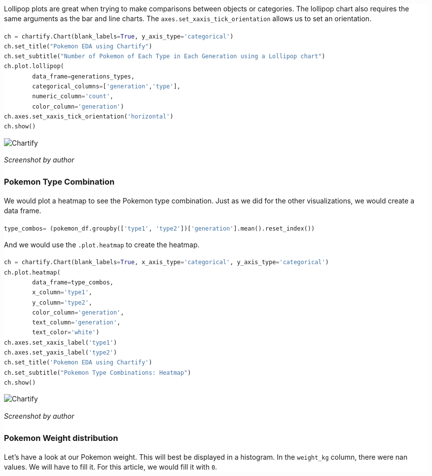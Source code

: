 Lollipop plots are great when trying to make comparisons between objects or categories. The lollipop chart also requires the same arguments as the bar and line charts. The `axes.set_xaxis_tick_orientation` allows us to set an orientation.

```python
ch = chartify.Chart(blank_labels=True, y_axis_type='categorical')
ch.set_title("Pokemon EDA using Chartify")
ch.set_subtitle("Number of Pokemon of Each Type in Each Generation using a Lollipop chart")
ch.plot.lollipop(
        data_frame=generations_types,
        categorical_columns=['generation','type'],
        numeric_column='count',
        color_column='generation')
ch.axes.set_xaxis_tick_orientation('horizontal')
ch.show()
```

![Chartify](/engineering-education/data-viz-chartify/chartifysix.png)

*Screenshot by author*

### Pokemon Type Combination

We would plot a heatmap to see the Pokemon type combination. Just as we did for the other visualizations, we would create a data frame. 

```Python
type_combos= (pokemon_df.groupby(['type1', 'type2'])['generation'].mean().reset_index())
```
And we would use the `.plot.heatmap` to create the heatmap. 

```python
ch = chartify.Chart(blank_labels=True, x_axis_type='categorical', y_axis_type='categorical')
ch.plot.heatmap(
        data_frame=type_combos,
        x_column='type1',
        y_column='type2',
        color_column='generation',
        text_column='generation',
        text_color='white')
ch.axes.set_xaxis_label('type1')
ch.axes.set_yaxis_label('type2')
ch.set_title('Pokemon EDA using Chartify')
ch.set_subtitle("Pokemon Type Combinations: Heatmap")
ch.show()
```

![Chartify](/engineering-education/data-viz-chartify/chartifyseven.png)

*Screenshot by author*

### Pokemon Weight distribution

Let’s have a look at our Pokemon weight. This will best be displayed in a histogram. In the `weight_kg` column, there were nan values. We will have to fill it. For this article, we would fill it with `0`.
